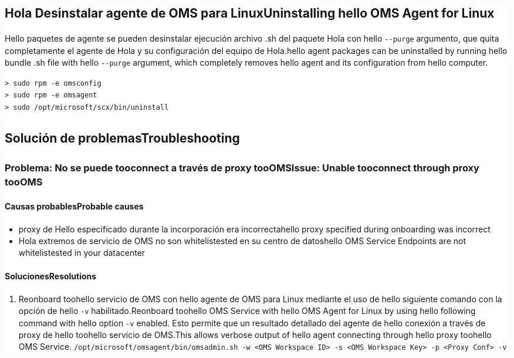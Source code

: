 ## <a name="uninstalling-hello-oms-agent-for-linux"></a><span data-ttu-id="7fc51-271">Hola Desinstalar agente de OMS para Linux</span><span class="sxs-lookup"><span data-stu-id="7fc51-271">Uninstalling hello OMS Agent for Linux</span></span>
<span data-ttu-id="7fc51-272">Hello paquetes de agente se pueden desinstalar ejecución archivo .sh del paquete Hola con hello `--purge` argumento, que quita completamente el agente de Hola y su configuración del equipo de Hola.</span><span class="sxs-lookup"><span data-stu-id="7fc51-272">hello agent packages can be uninstalled by running hello bundle .sh file with hello `--purge` argument, which completely removes hello agent and its configuration from hello computer.</span></span>   

```
> sudo rpm -e omsconfig
> sudo rpm -e omsagent
> sudo /opt/microsoft/scx/bin/uninstall
```

## <a name="troubleshooting"></a><span data-ttu-id="7fc51-273">Solución de problemas</span><span class="sxs-lookup"><span data-stu-id="7fc51-273">Troubleshooting</span></span>

### <a name="issue-unable-tooconnect-through-proxy-toooms"></a><span data-ttu-id="7fc51-274">Problema: No se puede tooconnect a través de proxy tooOMS</span><span class="sxs-lookup"><span data-stu-id="7fc51-274">Issue: Unable tooconnect through proxy tooOMS</span></span>

#### <a name="probable-causes"></a><span data-ttu-id="7fc51-275">Causas probables</span><span class="sxs-lookup"><span data-stu-id="7fc51-275">Probable causes</span></span>
* <span data-ttu-id="7fc51-276">proxy de Hello especificado durante la incorporación era incorrecta</span><span class="sxs-lookup"><span data-stu-id="7fc51-276">hello proxy specified during onboarding was incorrect</span></span>
* <span data-ttu-id="7fc51-277">Hola extremos de servicio de OMS no son whitelistested en su centro de datos</span><span class="sxs-lookup"><span data-stu-id="7fc51-277">hello OMS Service Endpoints are not whitelistested in your datacenter</span></span> 

#### <a name="resolutions"></a><span data-ttu-id="7fc51-278">Soluciones</span><span class="sxs-lookup"><span data-stu-id="7fc51-278">Resolutions</span></span>
1. <span data-ttu-id="7fc51-279">Reonboard toohello servicio de OMS con hello agente de OMS para Linux mediante el uso de hello siguiente comando con la opción de hello `-v` habilitado.</span><span class="sxs-lookup"><span data-stu-id="7fc51-279">Reonboard toohello OMS Service with hello OMS Agent for Linux by using hello following command with hello option `-v` enabled.</span></span> <span data-ttu-id="7fc51-280">Esto permite que un resultado detallado del agente de hello conexión a través de proxy de hello toohello servicio de OMS.</span><span class="sxs-lookup"><span data-stu-id="7fc51-280">This allows verbose output of hello agent connecting through hello proxy toohello OMS Service.</span></span> 
`/opt/microsoft/omsagent/bin/omsadmin.sh -w <OMS Workspace ID> -s <OMS Workspace Key> -p <Proxy Conf> -v`
